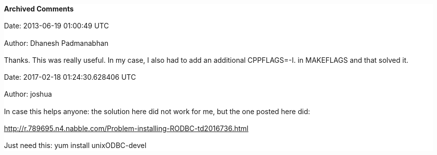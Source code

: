 **Archived Comments**

Date: 2013-06-19 01:00:49 UTC

Author: Dhanesh Padmanabhan

Thanks. This was really useful. In my case, I also had to add an additional CPPFLAGS=-I. in MAKEFLAGS and that solved it.

Date: 2017-02-18 01:24:30.628406 UTC

Author: joshua

In case this helps anyone: the solution here did not work for me, but the one posted here did:

<http://r.789695.n4.nabble.com/Problem-installing-RODBC-td2016736.html> 

Just need this: yum install unixODBC-devel
